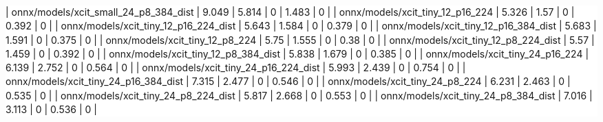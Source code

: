 | onnx/models/xcit_small_24_p8_384_dist                           |       9.049 |         5.814 |            0 |          1.483 |       0     |
| onnx/models/xcit_tiny_12_p16_224                                |       5.326 |         1.57  |            0 |          0.392 |       0     |
| onnx/models/xcit_tiny_12_p16_224_dist                           |       5.643 |         1.584 |            0 |          0.379 |       0     |
| onnx/models/xcit_tiny_12_p16_384_dist                           |       5.683 |         1.591 |            0 |          0.375 |       0     |
| onnx/models/xcit_tiny_12_p8_224                                 |       5.75  |         1.555 |            0 |          0.38  |       0     |
| onnx/models/xcit_tiny_12_p8_224_dist                            |       5.57  |         1.459 |            0 |          0.392 |       0     |
| onnx/models/xcit_tiny_12_p8_384_dist                            |       5.838 |         1.679 |            0 |          0.385 |       0     |
| onnx/models/xcit_tiny_24_p16_224                                |       6.139 |         2.752 |            0 |          0.564 |       0     |
| onnx/models/xcit_tiny_24_p16_224_dist                           |       5.993 |         2.439 |            0 |          0.754 |       0     |
| onnx/models/xcit_tiny_24_p16_384_dist                           |       7.315 |         2.477 |            0 |          0.546 |       0     |
| onnx/models/xcit_tiny_24_p8_224                                 |       6.231 |         2.463 |            0 |          0.535 |       0     |
| onnx/models/xcit_tiny_24_p8_224_dist                            |       5.817 |         2.668 |            0 |          0.553 |       0     |
| onnx/models/xcit_tiny_24_p8_384_dist                            |       7.016 |         3.113 |            0 |          0.536 |       0     |
